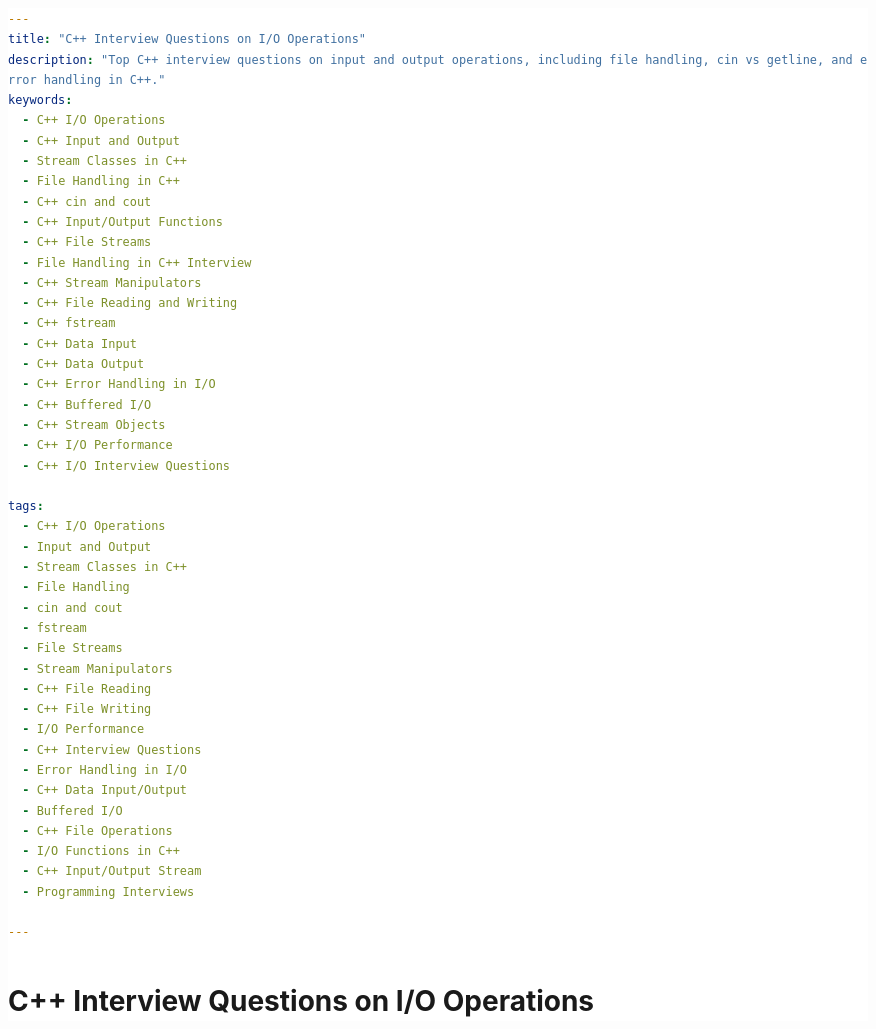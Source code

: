 ```yaml
---
title: "C++ Interview Questions on I/O Operations"
description: "Top C++ interview questions on input and output operations, including file handling, cin vs getline, and error handling in C++."
keywords:
  - C++ I/O Operations
  - C++ Input and Output
  - Stream Classes in C++
  - File Handling in C++
  - C++ cin and cout
  - C++ Input/Output Functions
  - C++ File Streams
  - File Handling in C++ Interview
  - C++ Stream Manipulators
  - C++ File Reading and Writing
  - C++ fstream
  - C++ Data Input
  - C++ Data Output
  - C++ Error Handling in I/O
  - C++ Buffered I/O
  - C++ Stream Objects
  - C++ I/O Performance
  - C++ I/O Interview Questions

tags:
  - C++ I/O Operations
  - Input and Output
  - Stream Classes in C++
  - File Handling
  - cin and cout
  - fstream
  - File Streams
  - Stream Manipulators
  - C++ File Reading
  - C++ File Writing
  - I/O Performance
  - C++ Interview Questions
  - Error Handling in I/O
  - C++ Data Input/Output
  - Buffered I/O
  - C++ File Operations
  - I/O Functions in C++
  - C++ Input/Output Stream
  - Programming Interviews

---
```


# C++ Interview Questions on I/O Operations
